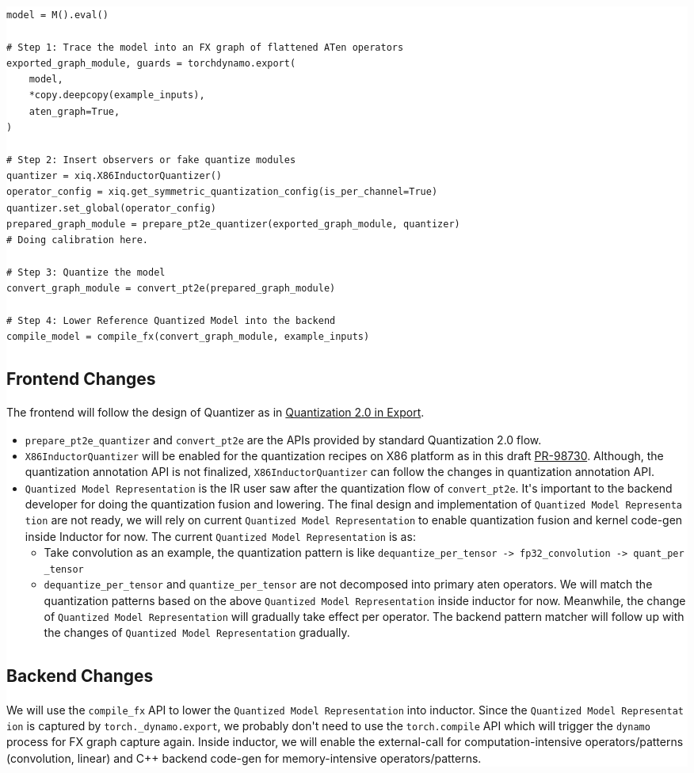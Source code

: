 ```
model = M().eval()

# Step 1: Trace the model into an FX graph of flattened ATen operators
exported_graph_module, guards = torchdynamo.export(
    model,
    *copy.deepcopy(example_inputs),
    aten_graph=True,
)

# Step 2: Insert observers or fake quantize modules
quantizer = xiq.X86InductorQuantizer()
operator_config = xiq.get_symmetric_quantization_config(is_per_channel=True)
quantizer.set_global(operator_config)
prepared_graph_module = prepare_pt2e_quantizer(exported_graph_module, quantizer)
# Doing calibration here.

# Step 3: Quantize the model
convert_graph_module = convert_pt2e(prepared_graph_module)

# Step 4: Lower Reference Quantized Model into the backend
compile_model = compile_fx(convert_graph_module, example_inputs)
```

## Frontend Changes
The frontend will follow the design of Quantizer as in [Quantization 2.0 in Export](https://pytorch.org/tutorials/prototype/quantization_in_pytorch_2_0_export_tutorial.html).

* `prepare_pt2e_quantizer` and `convert_pt2e` are the APIs provided by standard Quantization 2.0 flow.
* `X86InductorQuantizer` will be enabled for the quantization recipes on X86 platform as in this draft [PR-98730](https://github.com/pytorch/pytorch/pull/98730). Although, the quantization annotation API is not finalized, `X86InductorQuantizer` can follow the changes in quantization annotation API.
* `Quantized Model Representation` is the IR user saw after the quantization flow of `convert_pt2e`. It's important to the backend developer for doing the quantization fusion and lowering. The final design and implementation of `Quantized Model Representation` are not ready, we will rely on current `Quantized Model Representation` to enable quantization fusion and kernel code-gen inside Inductor for now. The current `Quantized Model Representation` is as:
	* Take convolution as an example, the quantization pattern is like `dequantize_per_tensor -> fp32_convolution -> quant_per_tensor`
	* `dequantize_per_tensor` and `quantize_per_tensor` are not decomposed into primary aten operators.
We will match the quantization patterns based on the above `Quantized Model Representation` inside inductor for now. Meanwhile, the change of `Quantized Model Representation` will gradually take effect per operator. The backend pattern matcher will follow up with the changes of `Quantized Model Representation` gradually.

## Backend Changes
We will use the `compile_fx` API to lower the `Quantized Model Representation` into inductor. Since the `Quantized Model Representation` is captured by `torch._dynamo.export`, we probably don't need to use the `torch.compile` API which will trigger the `dynamo` process for FX graph capture again.
Inside inductor, we will enable the external-call for computation-intensive operators/patterns (convolution, linear) and C++ backend code-gen for memory-intensive operators/patterns.
